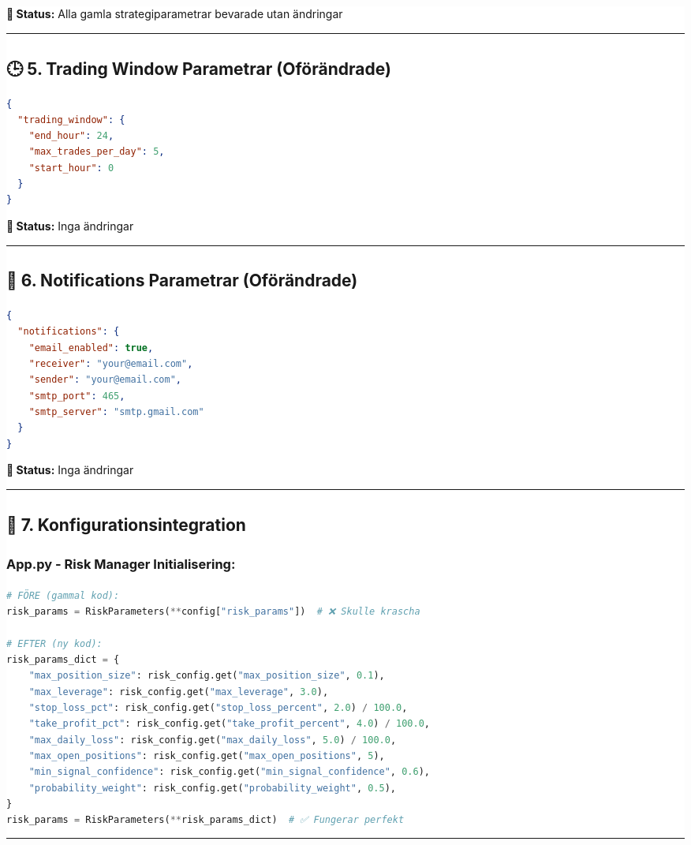 **🎯 Status:** Alla gamla strategiparametrar bevarade utan ändringar

---

## 🕒 **5. Trading Window Parametrar (Oförändrade)**

```json
{
  "trading_window": {
    "end_hour": 24,
    "max_trades_per_day": 5,
    "start_hour": 0
  }
}
```

**🎯 Status:** Inga ändringar

---

## 📧 **6. Notifications Parametrar (Oförändrade)**

```json
{
  "notifications": {
    "email_enabled": true,
    "receiver": "your@email.com",
    "sender": "your@email.com",
    "smtp_port": 465,
    "smtp_server": "smtp.gmail.com"
  }
}
```

**🎯 Status:** Inga ändringar

---

## 🔗 **7. Konfigurationsintegration**

### **App.py - Risk Manager Initialisering:**
```python
# FÖRE (gammal kod):
risk_params = RiskParameters(**config["risk_params"])  # ❌ Skulle krascha

# EFTER (ny kod):
risk_params_dict = {
    "max_position_size": risk_config.get("max_position_size", 0.1),
    "max_leverage": risk_config.get("max_leverage", 3.0),
    "stop_loss_pct": risk_config.get("stop_loss_percent", 2.0) / 100.0,
    "take_profit_pct": risk_config.get("take_profit_percent", 4.0) / 100.0,
    "max_daily_loss": risk_config.get("max_daily_loss", 5.0) / 100.0,
    "max_open_positions": risk_config.get("max_open_positions", 5),
    "min_signal_confidence": risk_config.get("min_signal_confidence", 0.6),
    "probability_weight": risk_config.get("probability_weight", 0.5),
}
risk_params = RiskParameters(**risk_params_dict)  # ✅ Fungerar perfekt
```

---